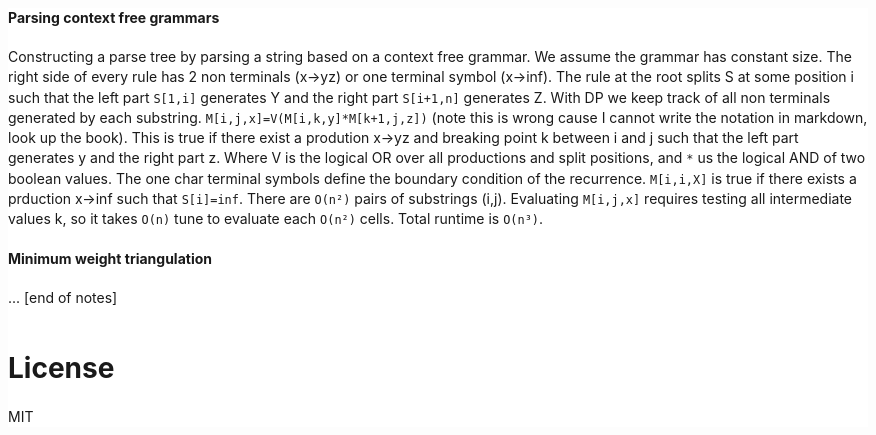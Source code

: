 #### Parsing context free grammars

Constructing a parse tree by parsing a string based on a context free grammar. We assume the grammar has constant size. The right side of every rule has 2 non terminals (x->yz) or one terminal symbol (x->inf). The rule at the root splits S at some position i such that the left part `S[1,i]` generates Y and the right part `S[i+1,n]` generates Z. With DP we keep track of all non terminals generated by each substring. `M[i,j,x]=V(M[i,k,y]*M[k+1,j,z])` (note this is wrong cause I cannot write the notation in markdown, look up the book). This is true if there exist a prodution x->yz and breaking point k between i and j such that the left part generates y and the right part z. Where V is the logical OR over all productions and split positions, and `*` us the logical AND of two boolean values. The one char terminal symbols define the boundary condition of the recurrence. `M[i,i,X]` is true if there exists a prduction x->inf such that `S[i]=inf`. There are `O(n²)` pairs of substrings (i,j). Evaluating `M[i,j,x]` requires testing all intermediate values k, so it takes `O(n)` tune to evaluate each `O(n²)` cells. Total runtime is `O(n³)`.

#### Minimum weight triangulation

... [end of notes]


# License

MIT
